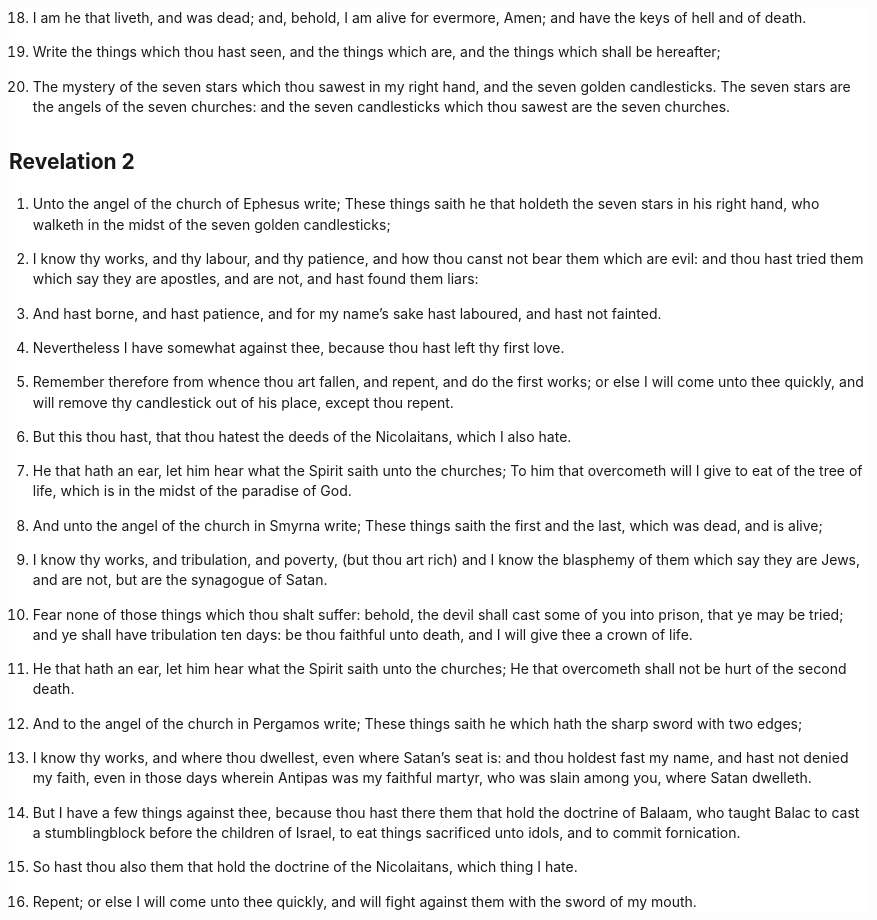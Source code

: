 18. I am he that liveth, and was dead; and, behold, I am alive for evermore, Amen; and have the keys of hell and of death.

19. Write the things which thou hast seen, and the things which are, and the things which shall be hereafter;

20. The mystery of the seven stars which thou sawest in my right hand, and the seven golden candlesticks. The seven stars are the angels of the seven churches: and the seven candlesticks which thou sawest are the seven churches. 

## Revelation 2

1. Unto the angel of the church of Ephesus write; These things saith he that holdeth the seven stars in his right hand, who walketh in the midst of the seven golden candlesticks;

2. I know thy works, and thy labour, and thy patience, and how thou canst not bear them which are evil: and thou hast tried them which say they are apostles, and are not, and hast found them liars:

3. And hast borne, and hast patience, and for my name’s sake hast laboured, and hast not fainted.

4. Nevertheless I have somewhat against thee, because thou hast left thy first love.

5. Remember therefore from whence thou art fallen, and repent, and do the first works; or else I will come unto thee quickly, and will remove thy candlestick out of his place, except thou repent.

6. But this thou hast, that thou hatest the deeds of the Nicolaitans, which I also hate.

7. He that hath an ear, let him hear what the Spirit saith unto the churches; To him that overcometh will I give to eat of the tree of life, which is in the midst of the paradise of God.

8. And unto the angel of the church in Smyrna write; These things saith the first and the last, which was dead, and is alive;

9. I know thy works, and tribulation, and poverty, (but thou art rich) and I know the blasphemy of them which say they are Jews, and are not, but are the synagogue of Satan.

10. Fear none of those things which thou shalt suffer: behold, the devil shall cast some of you into prison, that ye may be tried; and ye shall have tribulation ten days: be thou faithful unto death, and I will give thee a crown of life.

11. He that hath an ear, let him hear what the Spirit saith unto the churches; He that overcometh shall not be hurt of the second death.

12. And to the angel of the church in Pergamos write; These things saith he which hath the sharp sword with two edges;

13. I know thy works, and where thou dwellest, even where Satan’s seat is: and thou holdest fast my name, and hast not denied my faith, even in those days wherein Antipas was my faithful martyr, who was slain among you, where Satan dwelleth.

14. But I have a few things against thee, because thou hast there them that hold the doctrine of Balaam, who taught Balac to cast a stumblingblock before the children of Israel, to eat things sacrificed unto idols, and to commit fornication.

15. So hast thou also them that hold the doctrine of the Nicolaitans, which thing I hate.

16. Repent; or else I will come unto thee quickly, and will fight against them with the sword of my mouth.
